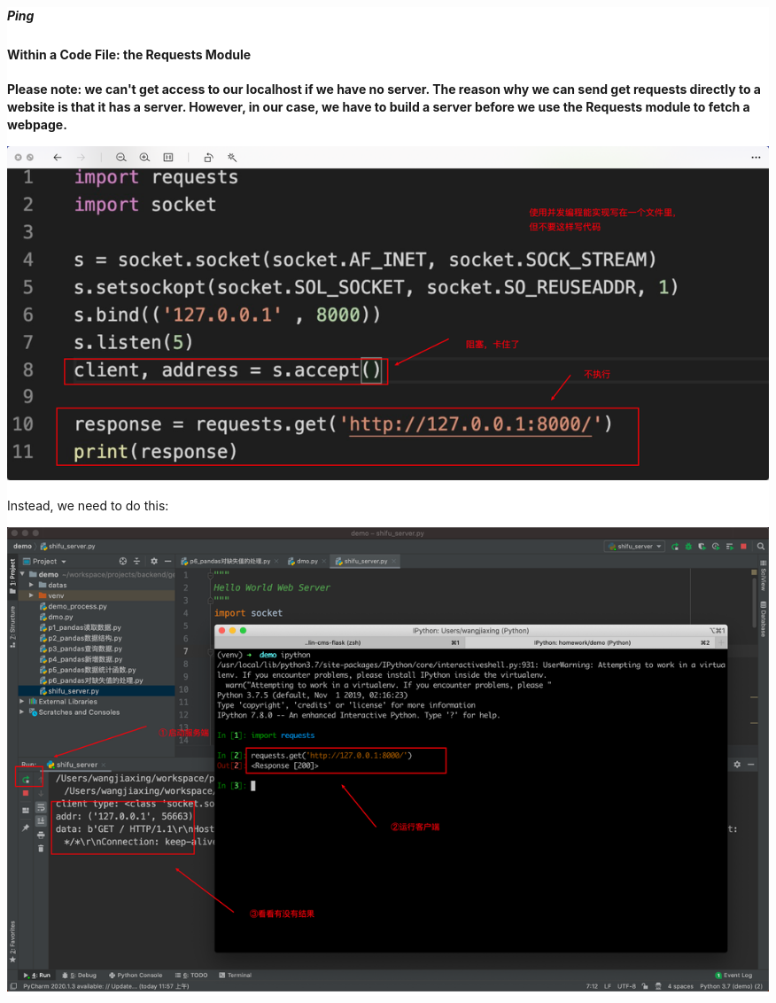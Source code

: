 ##### Ping

#### Within a Code File: the Requests Module

**Please note: we can't get access to our localhost if we have no server. The reason why we can send get requests directly to a website is that it has a server. However, in our case, we have to build a server before we use the Requests module to fetch a webpage.**

![](pic/wrong.jpg)

Instead, we need to do this:

![](pic/requests.jpg)
